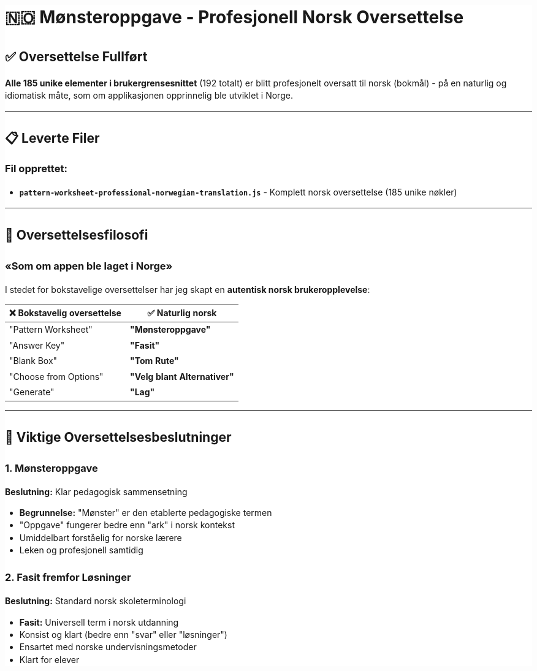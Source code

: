 # 🇳🇴 Mønsteroppgave - Profesjonell Norsk Oversettelse

## ✅ Oversettelse Fullført

**Alle 185 unike elementer i brukergrensesnittet** (192 totalt) er blitt profesjonelt oversatt til norsk (bokmål) - på en naturlig og idiomatisk måte, som om applikasjonen opprinnelig ble utviklet i Norge.

---

## 📋 Leverte Filer

### Fil opprettet:
- **`pattern-worksheet-professional-norwegian-translation.js`** - Komplett norsk oversettelse (185 unike nøkler)

---

## 🎯 Oversettelsesfilosofi

### «Som om appen ble laget i Norge»

I stedet for bokstavelige oversettelser har jeg skapt en **autentisk norsk brukeropplevelse**:

| ❌ Bokstavelig oversettelse | ✅ Naturlig norsk |
|---------------------------|-------------------|
| "Pattern Worksheet" | **"Mønsteroppgave"** |
| "Answer Key" | **"Fasit"** |
| "Blank Box" | **"Tom Rute"** |
| "Choose from Options" | **"Velg blant Alternativer"** |
| "Generate" | **"Lag"** |

---

## 🔑 Viktige Oversettelsesbeslutninger

### 1. Mønsteroppgave
**Beslutning:** Klar pedagogisk sammensetning
- **Begrunnelse:** "Mønster" er den etablerte pedagogiske termen
- "Oppgave" fungerer bedre enn "ark" i norsk kontekst
- Umiddelbart forståelig for norske lærere
- Leken og profesjonell samtidig

### 2. Fasit fremfor Løsninger
**Beslutning:** Standard norsk skoleterminologi
- **Fasit:** Universell term i norsk utdanning
- Konsist og klart (bedre enn "svar" eller "løsninger")
- Ensartet med norske undervisningsmetoder
- Klart for elever
